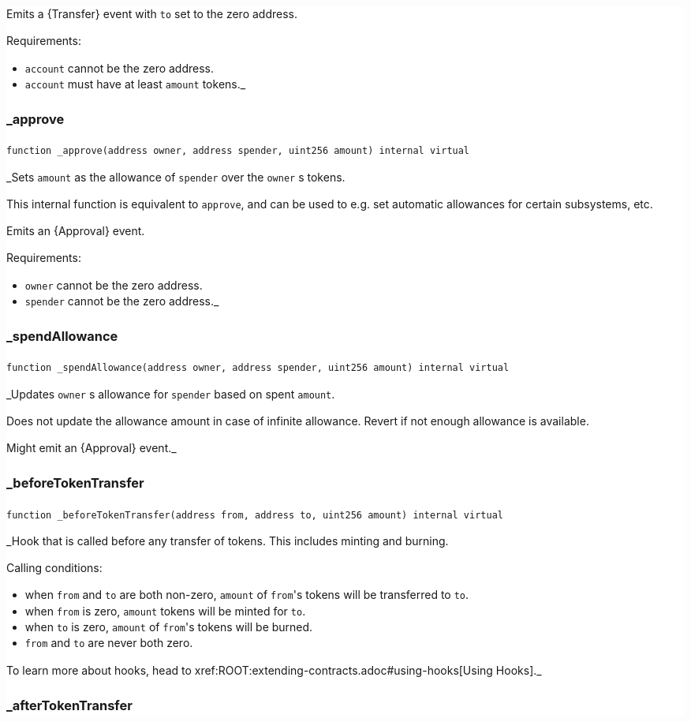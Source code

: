 Emits a {Transfer} event with `to` set to the zero address.

Requirements:

- `account` cannot be the zero address.
- `account` must have at least `amount` tokens._

### _approve

```solidity
function _approve(address owner, address spender, uint256 amount) internal virtual
```

_Sets `amount` as the allowance of `spender` over the `owner` s tokens.

This internal function is equivalent to `approve`, and can be used to
e.g. set automatic allowances for certain subsystems, etc.

Emits an {Approval} event.

Requirements:

- `owner` cannot be the zero address.
- `spender` cannot be the zero address._

### _spendAllowance

```solidity
function _spendAllowance(address owner, address spender, uint256 amount) internal virtual
```

_Updates `owner` s allowance for `spender` based on spent `amount`.

Does not update the allowance amount in case of infinite allowance.
Revert if not enough allowance is available.

Might emit an {Approval} event._

### _beforeTokenTransfer

```solidity
function _beforeTokenTransfer(address from, address to, uint256 amount) internal virtual
```

_Hook that is called before any transfer of tokens. This includes
minting and burning.

Calling conditions:

- when `from` and `to` are both non-zero, `amount` of ``from``'s tokens
will be transferred to `to`.
- when `from` is zero, `amount` tokens will be minted for `to`.
- when `to` is zero, `amount` of ``from``'s tokens will be burned.
- `from` and `to` are never both zero.

To learn more about hooks, head to xref:ROOT:extending-contracts.adoc#using-hooks[Using Hooks]._

### _afterTokenTransfer
